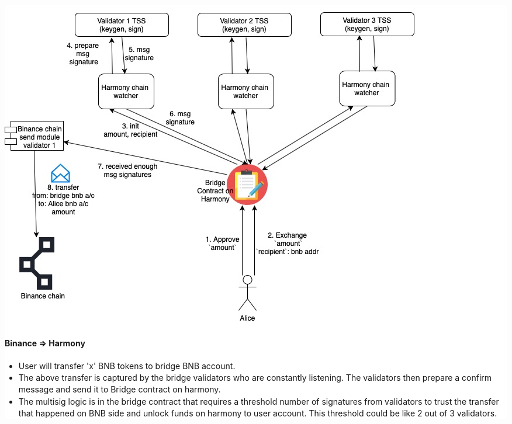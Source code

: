 ![](../../.gitbook/assets/harmony-binance-bridge-flow.png)

#### Binance ⇒ Harmony

* User will transfer 'x' BNB tokens to bridge BNB account.
* The above transfer is captured by the bridge validators who are constantly listening. The validators then prepare a confirm message and send it to Bridge contract on harmony.
* The multisig logic is in the bridge contract that requires a threshold number of signatures from validators to trust the transfer that happened on BNB side and unlock funds on harmony to user account. This threshold could be like 2 out of 3 validators.
